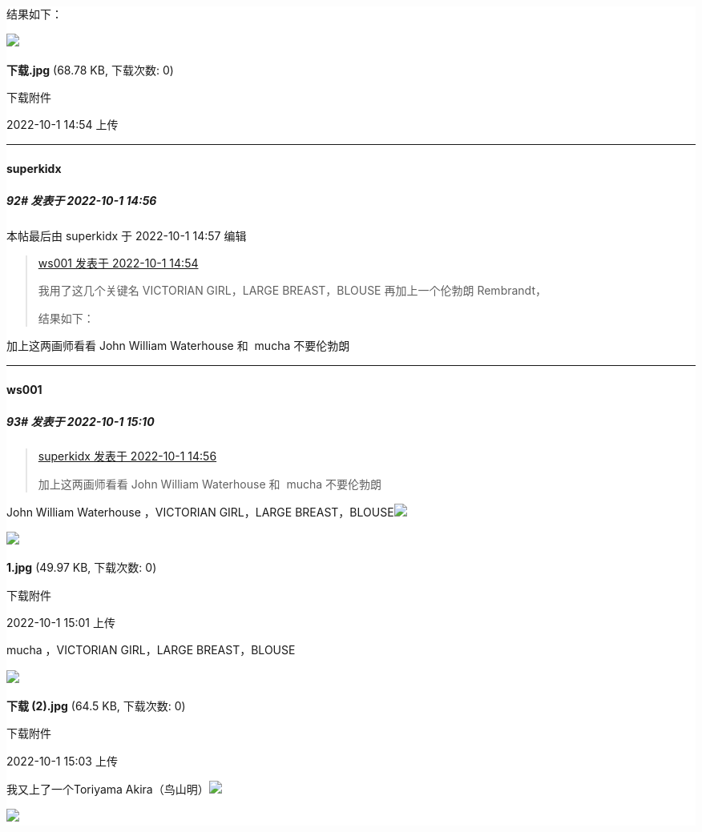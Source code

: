 结果如下：

<img src="https://img.saraba1st.com/forum/202210/01/145422mfvd8b0o4pj4c8rv.jpg" referrerpolicy="no-referrer">

<strong>下载.jpg</strong> (68.78 KB, 下载次数: 0)

下载附件

2022-10-1 14:54 上传

*****

####  superkidx  
##### 92#       发表于 2022-10-1 14:56

 本帖最后由 superkidx 于 2022-10-1 14:57 编辑 
<blockquote><a href="httphttps://bbs.saraba1st.com/2b/forum.php?mod=redirect&amp;goto=findpost&amp;pid=57720129&amp;ptid=2097450" target="_blank">ws001 发表于 2022-10-1 14:54</a>

我用了这几个关键名 VICTORIAN GIRL，LARGE BREAST，BLOUSE 再加上一个伦勃朗 Rembrandt，

结果如下：</blockquote>
加上这两画师看看 John William Waterhouse 和  mucha 不要伦勃朗



*****

####  ws001  
##### 93#       发表于 2022-10-1 15:10

<blockquote><a href="httphttps://bbs.saraba1st.com/2b/forum.php?mod=redirect&amp;goto=findpost&amp;pid=57720137&amp;ptid=2097450" target="_blank">superkidx 发表于 2022-10-1 14:56</a>

加上这两画师看看 John William Waterhouse 和  mucha 不要伦勃朗</blockquote>
John William Waterhouse ，VICTORIAN GIRL，LARGE BREAST，BLOUSE<img src="https://static.saraba1st.com/image/smiley/face2017/034.png" referrerpolicy="no-referrer">

<img src="https://img.saraba1st.com/forum/202210/01/150102bufy7l4yaa4a5j4y.jpg" referrerpolicy="no-referrer">

<strong>1.jpg</strong> (49.97 KB, 下载次数: 0)

下载附件

2022-10-1 15:01 上传

mucha ，VICTORIAN GIRL，LARGE BREAST，BLOUSE

<img src="https://img.saraba1st.com/forum/202210/01/150307ezoa8ye2sfa8z27b.jpg" referrerpolicy="no-referrer">

<strong>下载 (2).jpg</strong> (64.5 KB, 下载次数: 0)

下载附件

2022-10-1 15:03 上传

我又上了一个Toriyama Akira（鸟山明）<img src="https://static.saraba1st.com/image/smiley/face2017/040.png" referrerpolicy="no-referrer">

<img src="https://img.saraba1st.com/forum/202210/01/150516bbejhoyg6wthwwwy.jpg" referrerpolicy="no-referrer">
